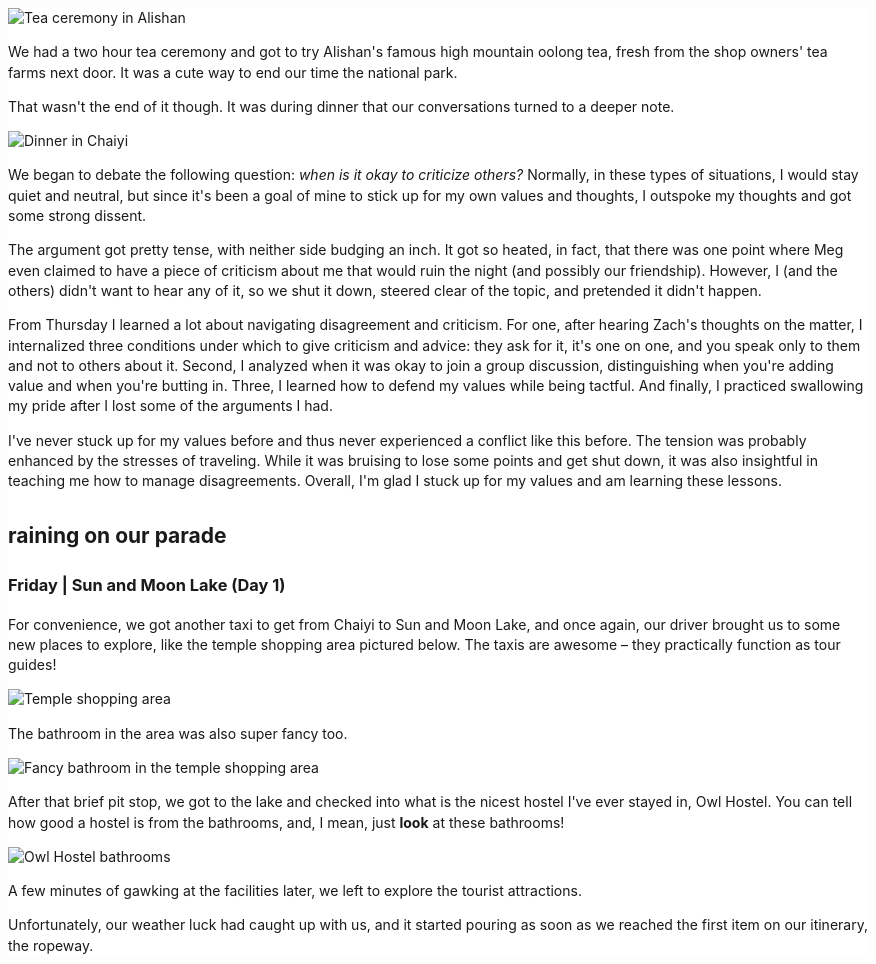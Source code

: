 ![Tea ceremony in Alishan](/images/taiwan20_052820_tea_ceremony.jpg)

We had a two hour tea ceremony and got to try Alishan's famous high mountain oolong tea, fresh from the shop owners' tea farms next door. It was a cute way to end our time the national park.

That wasn't the end of it though. It was during dinner that our conversations turned to a deeper note.

![Dinner in Chaiyi](/images/taiwan20_052820_dinner.jpg)

We began to debate the following question: *when is it okay to criticize others?* Normally, in these types of situations, I would stay quiet and neutral, but since it's been a goal of mine to stick up for my own values and thoughts, I outspoke my thoughts and got some strong dissent.

The argument got pretty tense, with neither side budging an inch. It got so heated, in fact, that there was one point where Meg even claimed to have a piece of criticism about me that would ruin the night (and possibly our friendship). However, I (and the others) didn't want to hear any of it, so we shut it down, steered clear of the topic, and pretended it didn't happen.

From Thursday I learned a lot about navigating disagreement and criticism. For one, after hearing Zach's thoughts on the matter, I internalized three conditions under which to give criticism and advice: they ask for it, it's one on one, and you speak only to them and not to others about it. Second, I analyzed when it was okay to join a group discussion, distinguishing when you're adding value and when you're butting in. Three, I learned how to defend my values while being tactful. And finally, I practiced swallowing my pride after I lost some of the arguments I had.

I've never stuck up for my values before and thus never experienced a conflict like this before. The tension was probably enhanced by the stresses of traveling. While it was bruising to lose some points and get shut down, it was also insightful in teaching me how to manage disagreements. Overall, I'm glad I stuck up for my values and am learning these lessons.

## raining on our parade

### Friday | Sun and Moon Lake (Day 1)

For convenience, we got another taxi to get from Chaiyi to Sun and Moon Lake, and once again, our driver brought us to some new places to explore, like the temple shopping area pictured below. The taxis are awesome – they practically function as tour guides!

![Temple shopping area](/images/taiwan20_052920_temple_shopping_area.jpg)

The bathroom in the area was also super fancy too.

![Fancy bathroom in the temple shopping area](/images/taiwan20_052920_temple_fancy_bathroom_fountain.jpg)

After that brief pit stop, we got to the lake and checked into what is the nicest hostel I've ever stayed in, Owl Hostel. You can tell how good a hostel is from the bathrooms, and, I mean, just **look** at these bathrooms! 

![Owl Hostel bathrooms](/images/taiwan20_052920_hostel_bathroom.jpg)

A few minutes of gawking at the facilities later, we left to explore the tourist attractions.

Unfortunately, our weather luck had caught up with us, and it started pouring as soon as we reached the first item on our itinerary, the ropeway.
